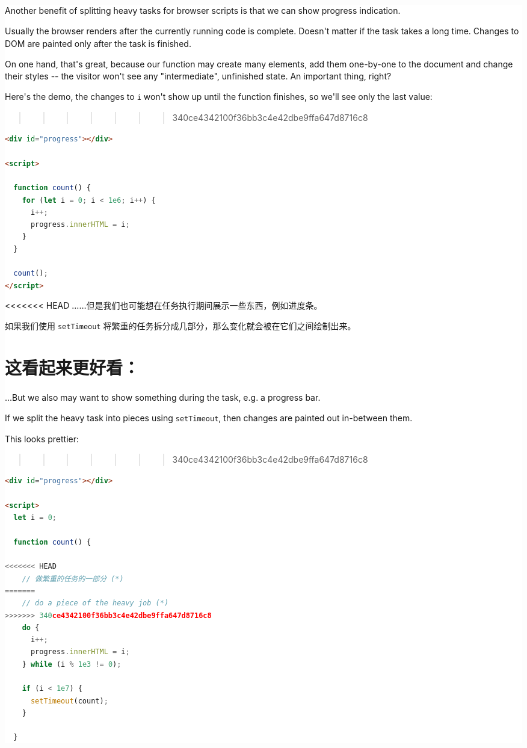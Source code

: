 Another benefit of splitting heavy tasks for browser scripts is that we can show progress indication.

Usually the browser renders after the currently running code is complete. Doesn't matter if the task takes a long time. Changes to DOM are painted only after the task is finished.

On one hand, that's great, because our function may create many elements, add them one-by-one to the document and change their styles -- the visitor won't see any "intermediate", unfinished state. An important thing, right?

Here's the demo, the changes to `i` won't show up until the function finishes, so we'll see only the last value:
>>>>>>> 340ce4342100f36bb3c4e42dbe9ffa647d8716c8


```html run
<div id="progress"></div>

<script>

  function count() {
    for (let i = 0; i < 1e6; i++) {
      i++;
      progress.innerHTML = i;
    }
  }

  count();
</script>
```

<<<<<<< HEAD
……但是我们也可能想在任务执行期间展示一些东西，例如进度条。

如果我们使用 `setTimeout` 将繁重的任务拆分成几部分，那么变化就会被在它们之间绘制出来。

这看起来更好看：
=======
...But we also may want to show something during the task, e.g. a progress bar.

If we split the heavy task into pieces using `setTimeout`, then changes are painted out in-between them.

This looks prettier:
>>>>>>> 340ce4342100f36bb3c4e42dbe9ffa647d8716c8

```html run
<div id="progress"></div>

<script>
  let i = 0;

  function count() {

<<<<<<< HEAD
    // 做繁重的任务的一部分 (*)
=======
    // do a piece of the heavy job (*)
>>>>>>> 340ce4342100f36bb3c4e42dbe9ffa647d8716c8
    do {
      i++;
      progress.innerHTML = i;
    } while (i % 1e3 != 0);

    if (i < 1e7) {
      setTimeout(count);
    }

  }
```